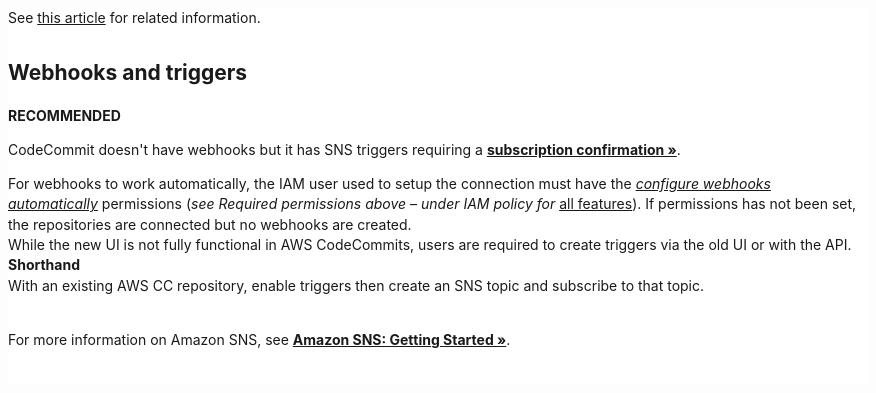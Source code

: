 See [this article](/git-integration-for-jira-data-center/creating-personal-access-tokens-gij-self-managed/) for related information.

## Webhooks and triggers

**RECOMMENDED**

CodeCommit doesn't have webhooks but it has SNS triggers requiring a [**subscription confirmation »**](https://docs.aws.amazon.com/sns/latest/dg/SendMessageToHttp.html).

<div class="bbb-callout bbb--note">
    <div class="irow">
    <div class="ilogobox">
        <span class="logoimg"></span>
    </div>
    <div class="imsgbox">
        For webhooks to work automatically, the IAM user used to setup the connection must have the <a href='#All-features'><i>configure webhooks automatically</i></a> permissions (<i>see Required permissions above – under IAM policy for</i> <u>all features</u>). If permissions has not been set, the repositories are connected but no webhooks are created.
    </div>
    </div>
</div>

<div class="bbb-callout bbb--tip">
    <div class="irow">
    <div class="ilogobox">
        <span class="logoimg"></span>
    </div>
    <div class="imsgbox">
        While the new UI is not fully functional in AWS CodeCommits, users are required to create triggers via the old UI or with the API.
    </div>
    </div>
</div>

<div class="bbb-callout bbb--info">
    <div class="irow">
    <div class="ilogobox">
        <span class="logoimg"></span>
    </div>
    <div class="imsgbox">
        <b>Shorthand</b><br>
        With an existing AWS CC repository, enable triggers then create an SNS topic and subscribe to that topic.
    </div>
    </div>
</div>
<br>

For more information on Amazon SNS, see [**Amazon SNS: Getting Started »**](https://docs.aws.amazon.com/sns/latest/dg/sns-getting-started.html).

<br>
